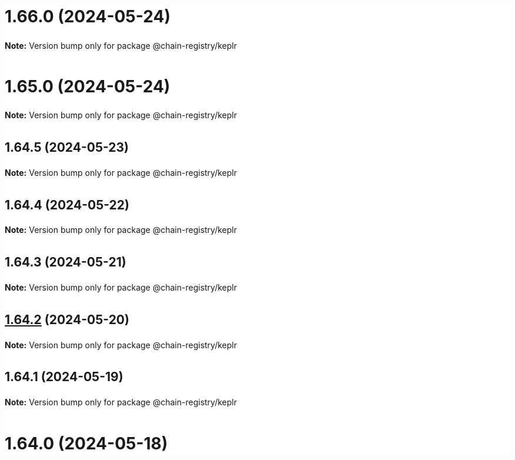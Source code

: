 



# 1.66.0 (2024-05-24)

**Note:** Version bump only for package @chain-registry/keplr





# 1.65.0 (2024-05-24)

**Note:** Version bump only for package @chain-registry/keplr





## 1.64.5 (2024-05-23)

**Note:** Version bump only for package @chain-registry/keplr





## 1.64.4 (2024-05-22)

**Note:** Version bump only for package @chain-registry/keplr





## 1.64.3 (2024-05-21)

**Note:** Version bump only for package @chain-registry/keplr





## [1.64.2](https://github.com/hyperweb-io/chain-registry/compare/@chain-registry/keplr@1.64.1...@chain-registry/keplr@1.64.2) (2024-05-20)

**Note:** Version bump only for package @chain-registry/keplr





## 1.64.1 (2024-05-19)

**Note:** Version bump only for package @chain-registry/keplr





# 1.64.0 (2024-05-18)

